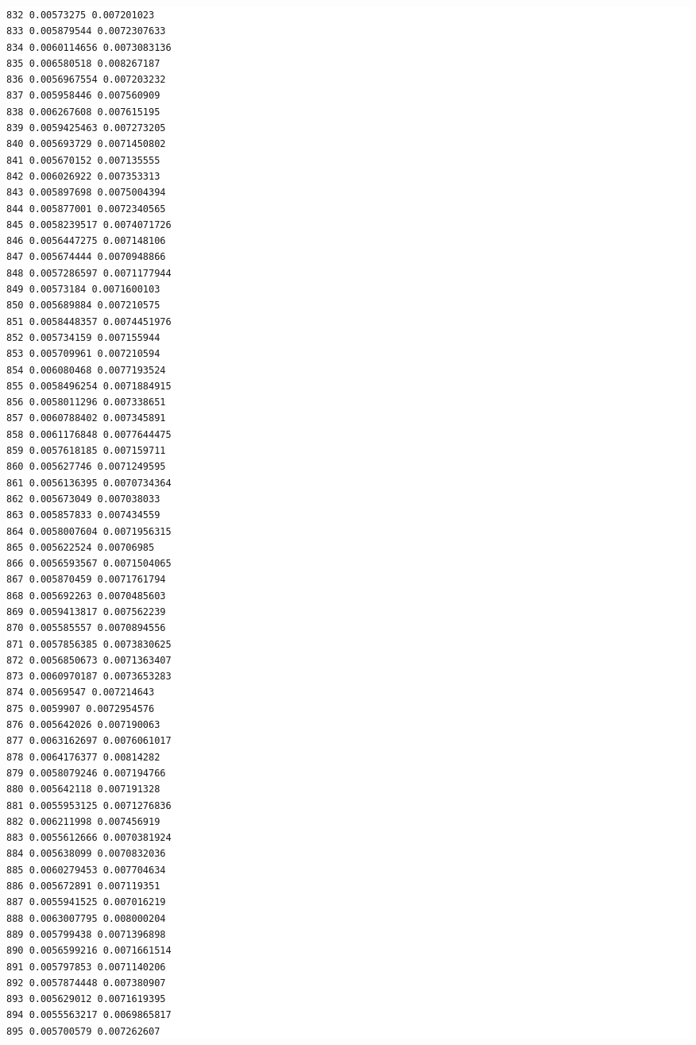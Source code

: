     832 0.00573275 0.007201023
    833 0.005879544 0.0072307633
    834 0.0060114656 0.0073083136
    835 0.006580518 0.008267187
    836 0.0056967554 0.007203232
    837 0.005958446 0.007560909
    838 0.006267608 0.007615195
    839 0.0059425463 0.007273205
    840 0.005693729 0.0071450802
    841 0.005670152 0.007135555
    842 0.006026922 0.007353313
    843 0.005897698 0.0075004394
    844 0.005877001 0.0072340565
    845 0.0058239517 0.0074071726
    846 0.0056447275 0.007148106
    847 0.005674444 0.0070948866
    848 0.0057286597 0.0071177944
    849 0.00573184 0.0071600103
    850 0.005689884 0.007210575
    851 0.0058448357 0.0074451976
    852 0.005734159 0.007155944
    853 0.005709961 0.007210594
    854 0.006080468 0.0077193524
    855 0.0058496254 0.0071884915
    856 0.0058011296 0.007338651
    857 0.0060788402 0.007345891
    858 0.0061176848 0.0077644475
    859 0.0057618185 0.007159711
    860 0.005627746 0.0071249595
    861 0.0056136395 0.0070734364
    862 0.005673049 0.007038033
    863 0.005857833 0.007434559
    864 0.0058007604 0.0071956315
    865 0.005622524 0.00706985
    866 0.0056593567 0.0071504065
    867 0.005870459 0.0071761794
    868 0.005692263 0.0070485603
    869 0.0059413817 0.007562239
    870 0.005585557 0.0070894556
    871 0.0057856385 0.0073830625
    872 0.0056850673 0.0071363407
    873 0.0060970187 0.0073653283
    874 0.00569547 0.007214643
    875 0.0059907 0.0072954576
    876 0.005642026 0.007190063
    877 0.0063162697 0.0076061017
    878 0.0064176377 0.00814282
    879 0.0058079246 0.007194766
    880 0.005642118 0.007191328
    881 0.0055953125 0.0071276836
    882 0.006211998 0.007456919
    883 0.0055612666 0.0070381924
    884 0.005638099 0.0070832036
    885 0.0060279453 0.007704634
    886 0.005672891 0.007119351
    887 0.0055941525 0.007016219
    888 0.0063007795 0.008000204
    889 0.005799438 0.0071396898
    890 0.0056599216 0.0071661514
    891 0.005797853 0.0071140206
    892 0.0057874448 0.007380907
    893 0.005629012 0.0071619395
    894 0.0055563217 0.0069865817
    895 0.005700579 0.007262607